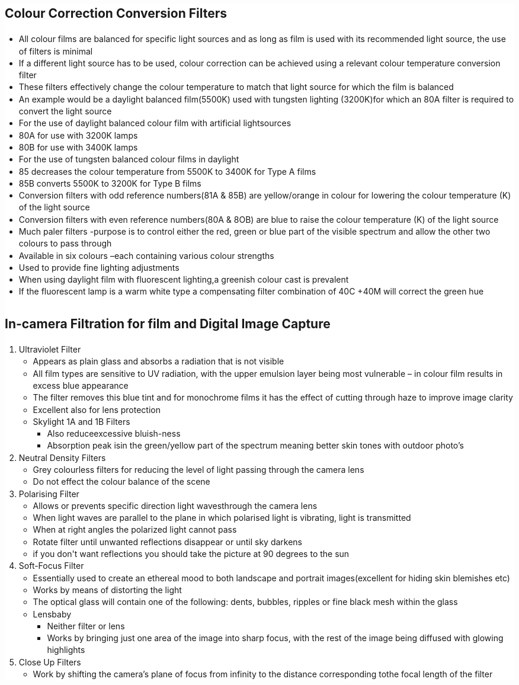 ## Colour Correction Conversion Filters
- All colour films are balanced for specific light sources and as long as film is used with its recommended light source, the use of filters is minimal
- If a different light source has to be used, colour correction can be achieved using a relevant colour temperature conversion filter
- These filters effectively change the colour temperature to match that light source for which the film is balanced
- An example would be a daylight balanced film(5500K) used with tungsten lighting (3200K)for which an 80A filter is required to convert the light source
- For the use of daylight balanced colour film with artificial lightsources
- 80A for use with 3200K lamps
- 80B for use with 3400K lamps
- For the use of tungsten balanced colour films in daylight
- 85 decreases the colour temperature from 5500K to 3400K for Type A films
- 85B converts 5500K to 3200K for Type B films
- Conversion filters with odd reference numbers(81A & 85B) are yellow/orange in colour for lowering the colour temperature (K) of the light source
- Conversion filters with even reference numbers(80A & 8OB) are blue to raise the colour temperature (K) of the light source
- Much paler filters -purpose is to control either the red, green or blue part of the visible spectrum and allow the other two colours to pass through
- Available in six colours –each containing various colour strengths
- Used to provide fine lighting adjustments
- When using daylight film with fluorescent lighting,a greenish colour cast is prevalent
- If the fluorescent lamp is a warm white type a compensating filter combination of 40C +40M will correct the green hue

## In-camera Filtration for film and Digital Image Capture
1. Ultraviolet Filter
	- Appears as plain glass and absorbs a radiation that is not visible
	- All film types are sensitive to UV radiation, with the upper emulsion layer being most vulnerable – in colour film results in excess blue appearance
	- The filter removes this blue tint and for monochrome films it has the effect of cutting through haze to improve image clarity 
	- Excellent also for lens protection
	- Skylight 1A and 1B Filters
		- Also reduceexcessive bluish-ness
		- Absorption peak isin the green/yellow part of the spectrum meaning better skin tones with outdoor photo’s
2. Neutral Density Filters
	- Grey colourless filters for reducing the level of light passing through the camera lens
	- Do not effect the colour balance of the scene
3. Polarising Filter
	- Allows or prevents specific direction light wavesthrough the camera lens
	- When light waves are parallel to the plane in which polarised light is vibrating, light is transmitted
	- When at right angles the polarized light cannot pass
	- Rotate filter until unwanted reflections disappear or until sky darkens
	- if you don't want reflections you should take the picture at 90 degrees to the sun
4. Soft-Focus Filter
	- Essentially used to create an ethereal mood to both landscape and portrait images(excellent for hiding skin blemishes etc)
	- Works by means of distorting the light
	- The optical glass will contain one of the following: dents, bubbles, ripples or fine black mesh within the glass
	-  Lensbaby
		- Neither filter or lens
		- Works by bringing just one area of the image into sharp focus, with the rest of the image being diffused with glowing highlights
5. Close Up Filters
	- Work by shifting the camera’s plane of focus from infinity to the distance corresponding tothe focal length of the filter